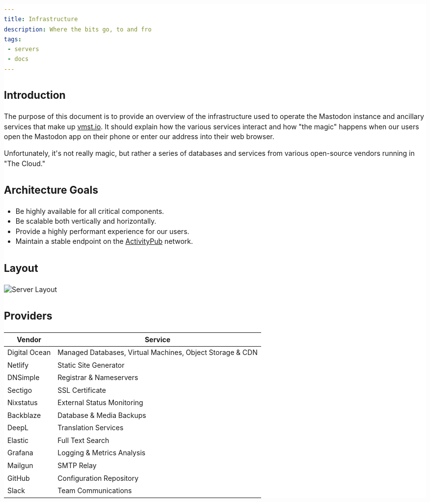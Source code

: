 ```yaml
---
title: Infrastructure
description: Where the bits go, to and fro
tags:
 - servers
 - docs
---
```


## Introduction

The purpose of this document is to provide an overview of the infrastructure used to operate the Mastodon instance and ancillary services that make up [vmst.io](https://vmst.io).
It should explain how the various services interact and how "the magic" happens when our users open the Mastodon app on their phone or enter our address into their web browser.

Unfortunately, it's not really magic, but rather a series of databases and services from various open-source vendors running in "The Cloud."

## Architecture Goals

- Be highly available for all critical components.
- Be scalable both vertically and horizontally.
- Provide a highly performant experience for our users.
- Maintain a stable endpoint on the [ActivityPub](https://activitypub.rocks) network.

## Layout

![Server Layout](https://cdn.vmst.io/docs/vmstio-simple-march22.png)

## Providers

| Vendor | Service |
|---|---|
| Digital Ocean | Managed Databases, Virtual Machines, Object Storage & CDN |
| Netlify | Static Site Generator |
| DNSimple | Registrar & Nameservers |
| Sectigo | SSL Certificate |
| Nixstatus | External Status Monitoring |
| Backblaze | Database & Media Backups |
| DeepL | Translation Services |
| Elastic | Full Text Search |
| Grafana | Logging & Metrics Analysis |
| Mailgun | SMTP Relay |
| GitHub | Configuration Repository |
| Slack | Team Communications |
